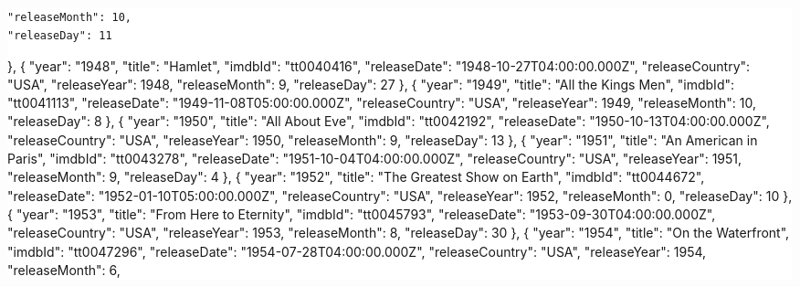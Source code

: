     "releaseMonth": 10,
    "releaseDay": 11
  },
  { "year": "1948",
    "title": "Hamlet",
    "imdbId": "tt0040416",
    "releaseDate": "1948-10-27T04:00:00.000Z",
    "releaseCountry": "USA",
    "releaseYear": 1948,
    "releaseMonth": 9,
    "releaseDay": 27
  },
  { "year": "1949",
    "title": "All the Kings Men",
    "imdbId": "tt0041113",
    "releaseDate": "1949-11-08T05:00:00.000Z",
    "releaseCountry": "USA",
    "releaseYear": 1949,
    "releaseMonth": 10,
    "releaseDay": 8
  },
  { "year": "1950",
    "title": "All About Eve",
    "imdbId": "tt0042192",
    "releaseDate": "1950-10-13T04:00:00.000Z",
    "releaseCountry": "USA",
    "releaseYear": 1950,
    "releaseMonth": 9,
    "releaseDay": 13
  },
  { "year": "1951",
    "title": "An American in Paris",
    "imdbId": "tt0043278",
    "releaseDate": "1951-10-04T04:00:00.000Z",
    "releaseCountry": "USA",
    "releaseYear": 1951,
    "releaseMonth": 9,
    "releaseDay": 4
  },
  { "year": "1952",
    "title": "The Greatest Show on Earth",
    "imdbId": "tt0044672",
    "releaseDate": "1952-01-10T05:00:00.000Z",
    "releaseCountry": "USA",
    "releaseYear": 1952,
    "releaseMonth": 0,
    "releaseDay": 10
  },
  { "year": "1953",
    "title": "From Here to Eternity",
    "imdbId": "tt0045793",
    "releaseDate": "1953-09-30T04:00:00.000Z",
    "releaseCountry": "USA",
    "releaseYear": 1953,
    "releaseMonth": 8,
    "releaseDay": 30
  },
  { "year": "1954",
    "title": "On the Waterfront",
    "imdbId": "tt0047296",
    "releaseDate": "1954-07-28T04:00:00.000Z",
    "releaseCountry": "USA",
    "releaseYear": 1954,
    "releaseMonth": 6,